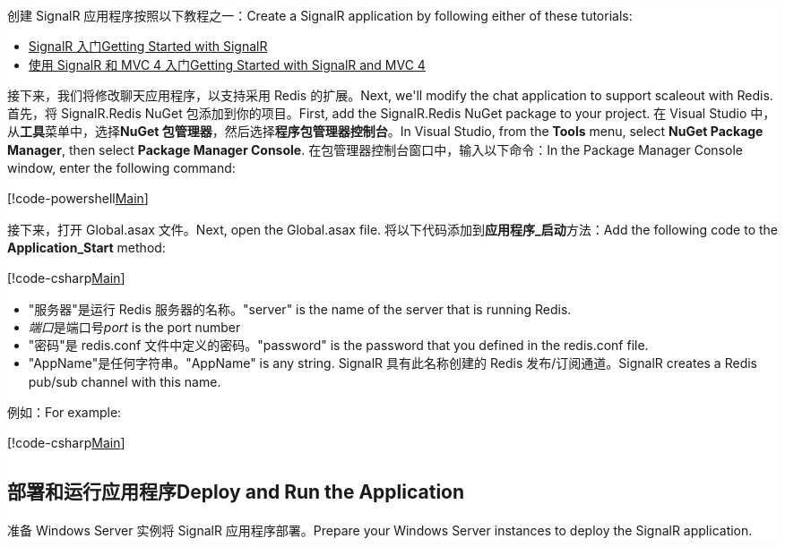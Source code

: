 <span data-ttu-id="ab2f0-141">创建 SignalR 应用程序按照以下教程之一：</span><span class="sxs-lookup"><span data-stu-id="ab2f0-141">Create a SignalR application by following either of these tutorials:</span></span>

- [<span data-ttu-id="ab2f0-142">SignalR 入门</span><span class="sxs-lookup"><span data-stu-id="ab2f0-142">Getting Started with SignalR</span></span>](../getting-started/tutorial-getting-started-with-signalr.md)
- [<span data-ttu-id="ab2f0-143">使用 SignalR 和 MVC 4 入门</span><span class="sxs-lookup"><span data-stu-id="ab2f0-143">Getting Started with SignalR and MVC 4</span></span>](tutorial-getting-started-with-signalr-and-mvc-4.md)

<span data-ttu-id="ab2f0-144">接下来，我们将修改聊天应用程序，以支持采用 Redis 的扩展。</span><span class="sxs-lookup"><span data-stu-id="ab2f0-144">Next, we'll modify the chat application to support scaleout with Redis.</span></span> <span data-ttu-id="ab2f0-145">首先，将 SignalR.Redis NuGet 包添加到你的项目。</span><span class="sxs-lookup"><span data-stu-id="ab2f0-145">First, add the SignalR.Redis NuGet package to your project.</span></span> <span data-ttu-id="ab2f0-146">在 Visual Studio 中，从**工具**菜单中，选择**NuGet 包管理器**，然后选择**程序包管理器控制台**。</span><span class="sxs-lookup"><span data-stu-id="ab2f0-146">In Visual Studio, from the **Tools** menu, select **NuGet Package Manager**, then select **Package Manager Console**.</span></span> <span data-ttu-id="ab2f0-147">在包管理器控制台窗口中，输入以下命令：</span><span class="sxs-lookup"><span data-stu-id="ab2f0-147">In the Package Manager Console window, enter the following command:</span></span>

[!code-powershell[Main](scaleout-with-redis/samples/sample5.ps1)]

<span data-ttu-id="ab2f0-148">接下来，打开 Global.asax 文件。</span><span class="sxs-lookup"><span data-stu-id="ab2f0-148">Next, open the Global.asax file.</span></span> <span data-ttu-id="ab2f0-149">将以下代码添加到**应用程序\_启动**方法：</span><span class="sxs-lookup"><span data-stu-id="ab2f0-149">Add the following code to the **Application\_Start** method:</span></span>

[!code-csharp[Main](scaleout-with-redis/samples/sample6.cs)]

- <span data-ttu-id="ab2f0-150">"服务器"是运行 Redis 服务器的名称。</span><span class="sxs-lookup"><span data-stu-id="ab2f0-150">"server" is the name of the server that is running Redis.</span></span>
- <span data-ttu-id="ab2f0-151">*端口*是端口号</span><span class="sxs-lookup"><span data-stu-id="ab2f0-151">*port* is the port number</span></span>
- <span data-ttu-id="ab2f0-152">"密码"是 redis.conf 文件中定义的密码。</span><span class="sxs-lookup"><span data-stu-id="ab2f0-152">"password" is the password that you defined in the redis.conf file.</span></span>
- <span data-ttu-id="ab2f0-153">"AppName"是任何字符串。</span><span class="sxs-lookup"><span data-stu-id="ab2f0-153">"AppName" is any string.</span></span> <span data-ttu-id="ab2f0-154">SignalR 具有此名称创建的 Redis 发布/订阅通道。</span><span class="sxs-lookup"><span data-stu-id="ab2f0-154">SignalR creates a Redis pub/sub channel with this name.</span></span>

<span data-ttu-id="ab2f0-155">例如：</span><span class="sxs-lookup"><span data-stu-id="ab2f0-155">For example:</span></span>

[!code-csharp[Main](scaleout-with-redis/samples/sample7.cs)]

## <a name="deploy-and-run-the-application"></a><span data-ttu-id="ab2f0-156">部署和运行应用程序</span><span class="sxs-lookup"><span data-stu-id="ab2f0-156">Deploy and Run the Application</span></span>

<span data-ttu-id="ab2f0-157">准备 Windows Server 实例将 SignalR 应用程序部署。</span><span class="sxs-lookup"><span data-stu-id="ab2f0-157">Prepare your Windows Server instances to deploy the SignalR application.</span></span>
